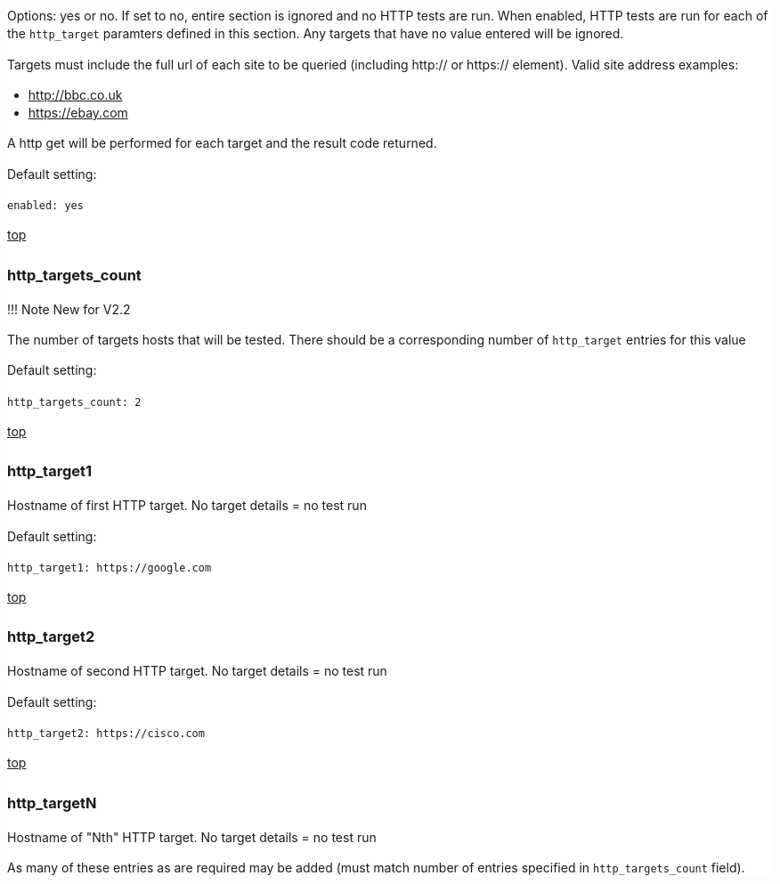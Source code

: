 Options: yes or no. If set to no, entire section is ignored and no HTTP tests are run. When enabled, HTTP tests are run for each of the ```http_target``` paramters defined in this section. Any targets that have no value entered will be ignored.

Targets must include the full url of each site to be queried (including http:// or https:// element). Valid site address examples:

- http://bbc.co.uk
- https://ebay.com

A http get will be performed for each target and the result code returned.

Default setting:
```
enabled: yes
```
[top](#parameter-reference-guide)

### http_targets_count

!!! Note
    New for V2.2

The number of targets hosts that will be tested. There should be a corresponding number of `http_target` entries for this value

Default setting:
```
http_targets_count: 2
```
[top](#parameter-reference-guide)

### http_target1

Hostname of first HTTP target. No target details = no test run

Default setting:
```
http_target1: https://google.com
```
[top](#parameter-reference-guide)

### http_target2

Hostname of second HTTP target. No target details = no test run

Default setting:
```
http_target2: https://cisco.com
```
[top](#parameter-reference-guide)

### http_targetN

Hostname of "Nth" HTTP target. No target details = no test run

As many of these entries as are required may be added (must match number of entries specified in `http_targets_count` field).
